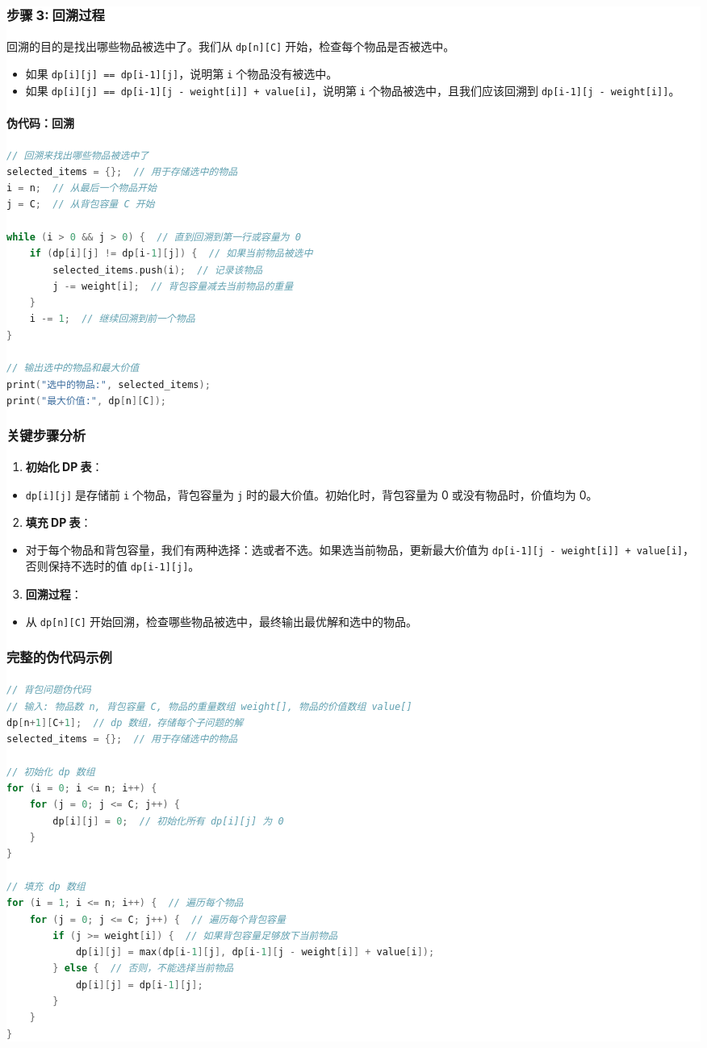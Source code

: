 ### 步骤 3: 回溯过程

回溯的目的是找出哪些物品被选中了。我们从 `dp[n][C]` 开始，检查每个物品是否被选中。

- 如果 `dp[i][j] == dp[i-1][j]`，说明第 `i` 个物品没有被选中。
- 如果 `dp[i][j] == dp[i-1][j - weight[i]] + value[i]`，说明第 `i` 个物品被选中，且我们应该回溯到 `dp[i-1][j - weight[i]]`。

#### 伪代码：回溯

```c
// 回溯来找出哪些物品被选中了
selected_items = {};  // 用于存储选中的物品
i = n;  // 从最后一个物品开始
j = C;  // 从背包容量 C 开始

while (i > 0 && j > 0) {  // 直到回溯到第一行或容量为 0
    if (dp[i][j] != dp[i-1][j]) {  // 如果当前物品被选中
        selected_items.push(i);  // 记录该物品
        j -= weight[i];  // 背包容量减去当前物品的重量
    }
    i -= 1;  // 继续回溯到前一个物品
}

// 输出选中的物品和最大价值
print("选中的物品:", selected_items);
print("最大价值:", dp[n][C]);
```

### 关键步骤分析

1. **初始化 DP 表**：

- `dp[i][j]` 是存储前 `i` 个物品，背包容量为 `j` 时的最大价值。初始化时，背包容量为 0 或没有物品时，价值均为 0。
2. **填充 DP 表**：

- 对于每个物品和背包容量，我们有两种选择：选或者不选。如果选当前物品，更新最大价值为 `dp[i-1][j - weight[i]] + value[i]`，否则保持不选时的值 `dp[i-1][j]`。
3. **回溯过程**：

- 从 `dp[n][C]` 开始回溯，检查哪些物品被选中，最终输出最优解和选中的物品。

### 完整的伪代码示例

```c
// 背包问题伪代码
// 输入: 物品数 n, 背包容量 C, 物品的重量数组 weight[], 物品的价值数组 value[]
dp[n+1][C+1];  // dp 数组，存储每个子问题的解
selected_items = {};  // 用于存储选中的物品

// 初始化 dp 数组
for (i = 0; i <= n; i++) {  
    for (j = 0; j <= C; j++) {  
        dp[i][j] = 0;  // 初始化所有 dp[i][j] 为 0
    }
}

// 填充 dp 数组
for (i = 1; i <= n; i++) {  // 遍历每个物品
    for (j = 0; j <= C; j++) {  // 遍历每个背包容量
        if (j >= weight[i]) {  // 如果背包容量足够放下当前物品
            dp[i][j] = max(dp[i-1][j], dp[i-1][j - weight[i]] + value[i]);
        } else {  // 否则，不能选择当前物品
            dp[i][j] = dp[i-1][j];
        }
    }
}
```